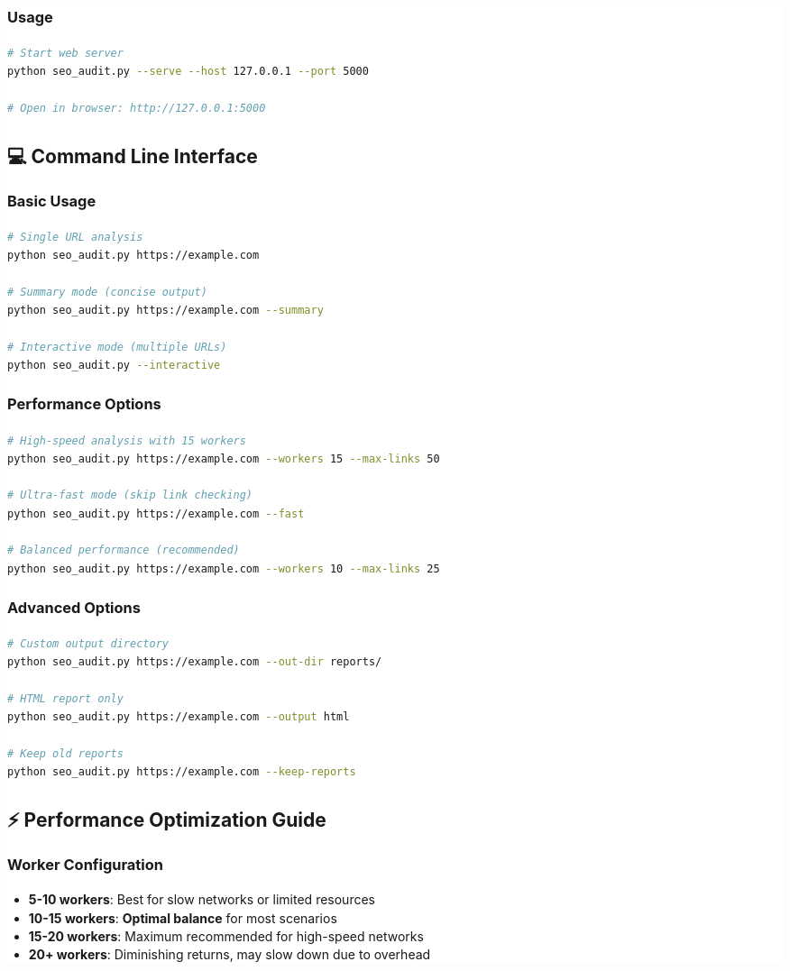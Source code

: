 ### Usage
```bash
# Start web server
python seo_audit.py --serve --host 127.0.0.1 --port 5000

# Open in browser: http://127.0.0.1:5000
```

## 💻 Command Line Interface

### Basic Usage
```bash
# Single URL analysis
python seo_audit.py https://example.com

# Summary mode (concise output)
python seo_audit.py https://example.com --summary

# Interactive mode (multiple URLs)
python seo_audit.py --interactive
```

### Performance Options
```bash
# High-speed analysis with 15 workers
python seo_audit.py https://example.com --workers 15 --max-links 50

# Ultra-fast mode (skip link checking)
python seo_audit.py https://example.com --fast

# Balanced performance (recommended)
python seo_audit.py https://example.com --workers 10 --max-links 25
```

### Advanced Options
```bash
# Custom output directory
python seo_audit.py https://example.com --out-dir reports/

# HTML report only
python seo_audit.py https://example.com --output html

# Keep old reports
python seo_audit.py https://example.com --keep-reports
```

## ⚡ Performance Optimization Guide

### Worker Configuration
- **5-10 workers**: Best for slow networks or limited resources
- **10-15 workers**: **Optimal balance** for most scenarios
- **15-20 workers**: Maximum recommended for high-speed networks
- **20+ workers**: Diminishing returns, may slow down due to overhead

